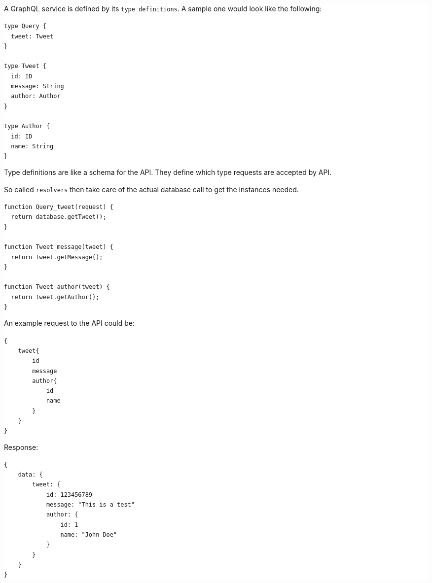 A GraphQL service is defined by its `type definitions`. A sample one would look like the following: 
```
type Query {
  tweet: Tweet
}

type Tweet {
  id: ID
  message: String
  author: Author
}

type Author {
  id: ID
  name: String
}
```
Type definitions are like a schema for the API. They define which type requests are accepted by API. 

So called `resolvers` then take care of the actual database call to get the instances needed. 
```
function Query_tweet(request) {
  return database.getTweet();
}

function Tweet_message(tweet) {
  return tweet.getMessage();
}

function Tweet_author(tweet) {
  return tweet.getAuthor();
}
```
An example request to the API could be:

```
{
    tweet{
        id
        message
        author{
            id
            name
        }
    }
}    
```
Response:
```
{
    data: {
        tweet: {
            id: 123456789
            message: "This is a test"
            author: {
                id: 1
                name: "John Doe"
            }
        }
    }
}
```